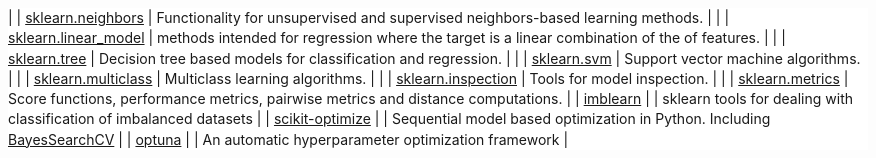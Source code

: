|                                                                                     | [sklearn.neighbors](https://scikit-learn.org/stable/api/sklearn.neighbors.html#module-sklearn.neighbors) | Functionality for unsupervised and supervised neighbors-based learning methods.                                                                                                                                                                                                                                                                                        |
|                                                                                     | [sklearn.linear_model](https://scikit-learn.org/stable/modules/linear_model.html)                        | methods intended for regression where the target is a linear combination of the of features.                                                                                                                                                                                                                                                                           |
|                                                                                     | [sklearn.tree](https://scikit-learn.org/stable/api/sklearn.tree.html#)                                   | Decision tree based models for classification and regression.                                                                                                                                                                                                                                                                                                          |
|                                                                                     | [sklearn.svm](https://scikit-learn.org/stable/api/sklearn.svm.html#)                                     | Support vector machine algorithms.                                                                                                                                                                                                                                                                                                                                     |
|                                                                                     | [sklearn.multiclass](https://scikit-learn.org/stable/api/sklearn.multiclass.html#)                       | Multiclass learning algorithms.                                                                                                                                                                                                                                                                                                                                        |
|                                                                                     | [sklearn.inspection](https://scikit-learn.org/stable/api/sklearn.inspection.html#)                       | Tools for model inspection.                                                                                                                                                                                                                                                                                                                                            |
|                                                                                     | [sklearn.metrics](https://scikit-learn.org/stable/api/sklearn.metrics.html#)                             | Score functions, performance metrics, pairwise metrics and distance computations.                                                                                                                                                                                                                                                                                      |
| [imblearn](https://imbalanced-learn.org/stable/index.html)                          |                                                                                                          | sklearn tools for dealing with classification of imbalanced datasets                                                                                                                                                                                                                                                                                                   |
| [scikit-optimize](https://scikit-optimize.github.io/stable/index.html)              |                                                                                                          | Sequential model based optimization in Python. Including [BayesSearchCV](https://scikit-optimize.github.io/stable/modules/generated/skopt.BayesSearchCV.html)                                                                                                                                                                                                          |
| [optuna](https://optuna.readthedocs.io/en/stable/index.html)                        |                                                                                                          | An automatic hyperparameter optimization framework                                                                                                                                                                                                                                                                                                                     |